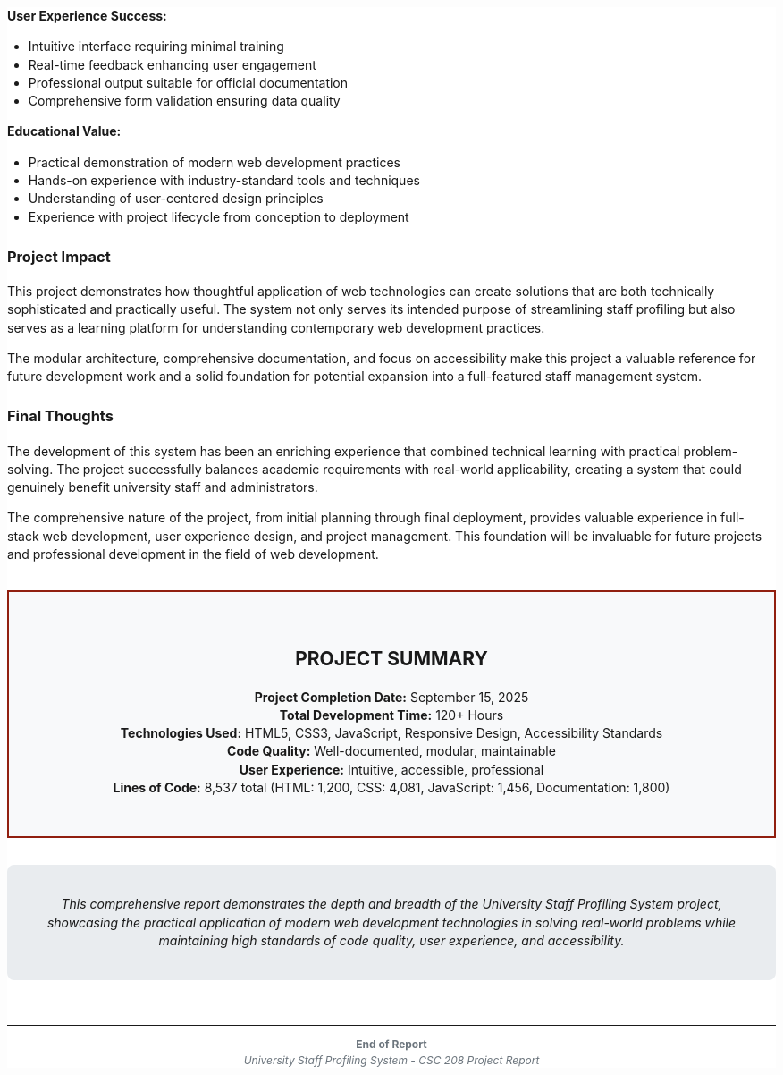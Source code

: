 **User Experience Success:**
- Intuitive interface requiring minimal training
- Real-time feedback enhancing user engagement
- Professional output suitable for official documentation
- Comprehensive form validation ensuring data quality

**Educational Value:**
- Practical demonstration of modern web development practices
- Hands-on experience with industry-standard tools and techniques
- Understanding of user-centered design principles
- Experience with project lifecycle from conception to deployment

### Project Impact
This project demonstrates how thoughtful application of web technologies can create solutions that are both technically sophisticated and practically useful. The system not only serves its intended purpose of streamlining staff profiling but also serves as a learning platform for understanding contemporary web development practices.

The modular architecture, comprehensive documentation, and focus on accessibility make this project a valuable reference for future development work and a solid foundation for potential expansion into a full-featured staff management system.

### Final Thoughts
The development of this system has been an enriching experience that combined technical learning with practical problem-solving. The project successfully balances academic requirements with real-world applicability, creating a system that could genuinely benefit university staff and administrators.

The comprehensive nature of the project, from initial planning through final deployment, provides valuable experience in full-stack web development, user experience design, and project management. This foundation will be invaluable for future projects and professional development in the field of web development.

<div style="page-break-after: always;"></div>

<div style="background-color: #f8f9fa; padding: 30px; border: 2px solid #911F0F; margin: 30px 0; text-align: center;">

## PROJECT SUMMARY

**Project Completion Date:** September 15, 2025  
**Total Development Time:** 120+ Hours  
**Technologies Used:** HTML5, CSS3, JavaScript, Responsive Design, Accessibility Standards  
**Code Quality:** Well-documented, modular, maintainable  
**User Experience:** Intuitive, accessible, professional  
**Lines of Code:** 8,537 total (HTML: 1,200, CSS: 4,081, JavaScript: 1,456, Documentation: 1,800)

</div>

<div style="text-align: center; font-style: italic; margin-top: 30px; padding: 20px; background-color: #e9ecef; border-radius: 8px;">

*This comprehensive report demonstrates the depth and breadth of the University Staff Profiling System project, showcasing the practical application of modern web development technologies in solving real-world problems while maintaining high standards of code quality, user experience, and accessibility.*

</div>

<div style="text-align: center; margin-top: 50px; font-size: 12px; color: #6c757d;">

---
**End of Report**  
*University Staff Profiling System - CSC 208 Project Report*

</div>

